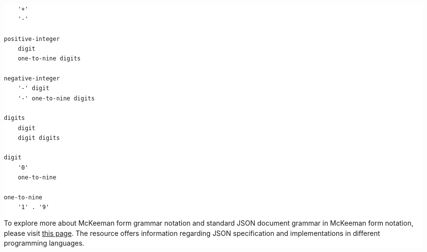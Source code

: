```html
    '+'
    '-'

positive-integer
    digit
    one-to-nine digits

negative-integer
    '-' digit
    '-' one-to-nine digits

digits
    digit
    digit digits

digit
    '0'
    one-to-nine

one-to-nine
    '1' . '9'

```
To explore more about McKeeman form grammar notation and standard JSON document grammar in McKeeman form notation, please visit [this page](https://www.json.org). The resource offers information regarding JSON specification and implementations in different programming languages.